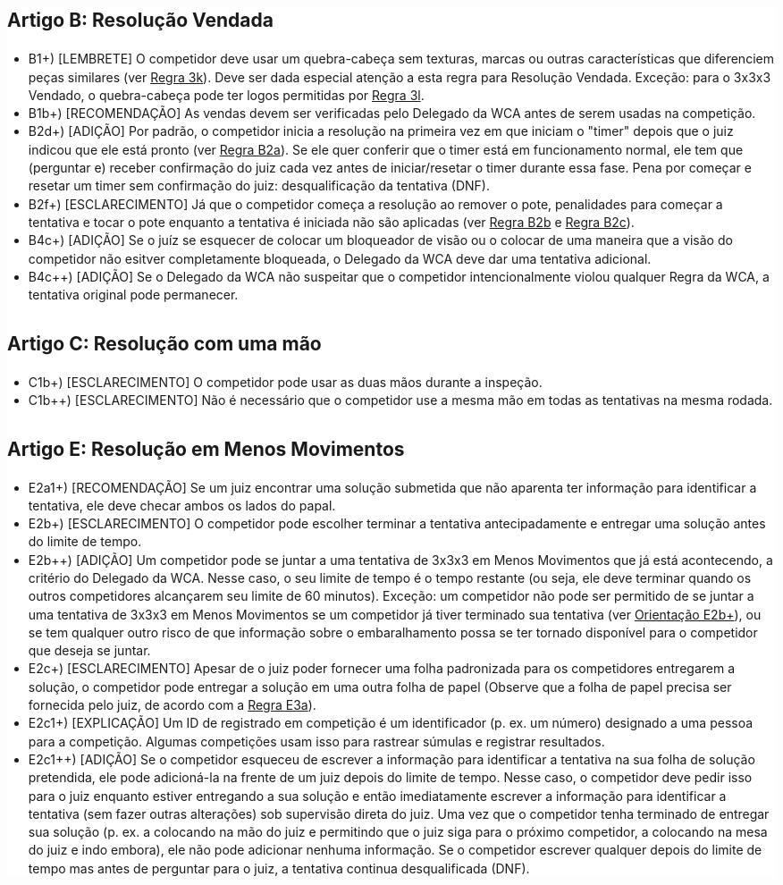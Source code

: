 
## <article-B><blindfolded><blindfoldedsolving> Artigo B: Resolução Vendada

- B1+) [LEMBRETE] O competidor deve usar um quebra-cabeça sem texturas, marcas ou outras características que diferenciem peças similares (ver [Regra 3k](regulations:regulation:3k)). Deve ser dada especial atenção a esta regra para Resolução Vendada. Exceção: para o 3x3x3 Vendado, o quebra-cabeça pode ter logos permitidas por [Regra 3l](regulations:regulation:3l).
- B1b+) [RECOMENDAÇÃO] As vendas devem ser verificadas pelo Delegado da WCA antes de serem usadas na competição.
- B2d+) [ADIÇÃO] Por padrão, o competidor inicia a resolução na primeira vez em que iniciam o "timer" depois que o juiz indicou que ele está pronto (ver [Regra B2a](regulations:regulation:B2a)). Se ele quer conferir que o timer está em funcionamento normal, ele tem que (perguntar e) receber confirmação do juiz cada vez antes de iniciar/resetar o timer durante essa fase. Pena por começar e resetar um timer sem confirmação do juiz: desqualificação da tentativa (DNF).
- B2f+) [ESCLARECIMENTO] Já que o competidor começa a resolução ao remover o pote, penalidades para começar a tentativa e tocar o pote enquanto a tentativa é iniciada não são aplicadas (ver [Regra B2b](regulations:regulation:B2b) e [Regra B2c](regulations:regulation:B2c)).
- B4c+) [ADIÇÃO] Se o juíz se esquecer de colocar um bloqueador de visão ou o colocar de uma maneira que a visão do competidor não esitver completamente bloqueada, o Delegado da WCA deve dar uma tentativa adicional.
- B4c++) [ADIÇÃO] Se o Delegado da WCA não suspeitar que o competidor intencionalmente violou qualquer Regra da WCA, a tentativa original pode permanecer.


## <article-C><one-handed><onehandedsolving> Artigo C: Resolução com uma mão

- C1b+) [ESCLARECIMENTO] O competidor pode usar as duas mãos durante a inspeção.
- C1b++) [ESCLARECIMENTO] Não é necessário que o competidor use a mesma mão em todas as tentativas na mesma rodada.


## <article-E><fewest-moves><fewestmovessolving> Artigo E: Resolução em Menos Movimentos

- E2a1+) [RECOMENDAÇÃO] Se um juiz encontrar uma solução submetida que não aparenta ter informação para identificar a tentativa, ele deve checar ambos os lados do papal.
- E2b+) [ESCLARECIMENTO] O competidor pode escolher terminar a tentativa antecipadamente e entregar uma solução antes do limite de tempo.
- E2b++) [ADIÇÃO] Um competidor pode se juntar a uma tentativa de 3x3x3 em Menos Movimentos que já está acontecendo, a critério do Delegado da WCA. Nesse caso, o seu limite de tempo é o tempo restante (ou seja, ele deve terminar quando os outros competidores alcançarem seu limite de 60 minutos). Exceção: um competidor não pode ser permitido de se juntar a uma tentativa de 3x3x3 em Menos Movimentos se um competidor já tiver terminado sua tentativa (ver [Orientação E2b+](guidelines:guideline:E2b+)), ou se tem qualquer outro risco de que informação sobre o embaralhamento possa se ter tornado disponível para o competidor que deseja se juntar.
- E2c+) [ESCLARECIMENTO] Apesar de o juiz poder fornecer uma folha padronizada para os competidores entregarem a solução, o competidor pode entregar a solução em uma outra folha de papel (Observe que a folha de papel precisa ser fornecida pelo juiz, de acordo com a [Regra E3a](regulations:regulation:E3a)).
- E2c1+) [EXPLICAÇÃO] Um ID de registrado em competição é um identificador (p. ex. um número) designado a uma pessoa para a competição. Algumas competições usam isso para rastrear súmulas e registrar resultados.
- E2c1++) [ADIÇÃO] Se o competidor esqueceu de escrever a informação para identificar a tentativa na sua folha de solução pretendida, ele pode adicioná-la na frente de um juiz depois do limite de tempo. Nesse caso, o competidor deve pedir isso para o juiz enquanto estiver entregando a sua solução e então imediatamente escrever a informação para identificar a tentativa (sem fazer outras alterações) sob supervisão direta do juiz. Uma vez que o competidor tenha terminado de entregar sua solução (p. ex. a colocando na mão do juiz e permitindo que o juiz siga para o próximo competidor, a colocando na mesa do juiz e indo embora), ele não pode adicionar nenhuma informação. Se o competidor escrever qualquer depois do limite de tempo mas antes de perguntar para o juiz, a tentativa continua desqualificada (DNF).